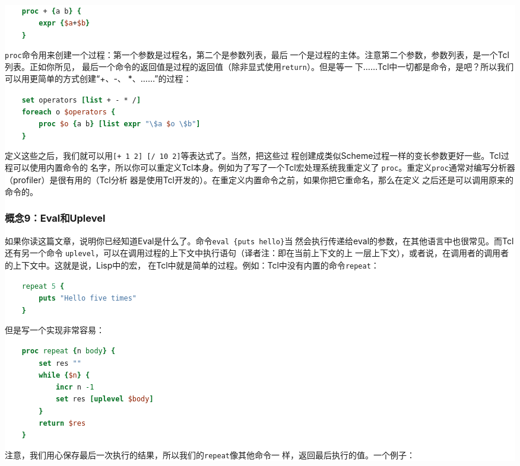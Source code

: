 ``` tcl
	proc + {a b} {
		expr {$a+$b}
	}
```
	
`proc`命令用来创建一个过程：第一个参数是过程名，第二个是参数列表，最后
一个是过程的主体。注意第二个参数，参数列表，是一个Tcl列表。正如你所见，
最后一个命令的返回值是过程的返回值（除非显式使用`return`）。但是等一
下……Tcl中一切都是命令，是吧？所以我们可以用更简单的方式创建“+、-、
*、……”的过程：

``` tcl
	set operators [list + - * /]
	foreach o $operators {
        proc $o {a b} [list expr "\$a $o \$b"]
	}
```

定义这些之后，我们就可以用`[+ 1 2] [/ 10 2]`等表达式了。当然，把这些过
程创建成类似Scheme过程一样的变长参数更好一些。Tcl过程可以使用内置命令的
名字，所以你可以重定义Tcl本身。例如为了写了一个Tcl宏处理系统我重定义了
`proc`。重定义`proc`通常对编写分析器（profiler）是很有用的（Tcl分析
器是使用Tcl开发的）。在重定义内置命令之前，如果你把它重命名，那么在定义
之后还是可以调用原来的命令的。

### 概念9：Eval和Uplevel

如果你读这篇文章，说明你已经知道Eval是什么了。命令`eval {puts hello}`当
然会执行传递给eval的参数，在其他语言中也很常见。而Tcl还有另一个命令
`uplevel`，可以在调用过程的上下文中执行语句（译者注：即在当前上下文的上
一层上下文），或者说，在调用者的调用者的上下文中。这就是说，Lisp中的宏，
在Tcl中就是简单的过程。例如：Tcl中没有内置的命令`repeat`：

``` tcl
	repeat 5 {
		puts "Hello five times"
	}
```
	
但是写一个实现非常容易：

``` tcl
	proc repeat {n body} {
		set res ""
		while {$n} {
			incr n -1
			set res [uplevel $body]
		}
		return $res
	}
```
	
注意，我们用心保存最后一次执行的结果，所以我们的`repeat`像其他命令一
样，返回最后执行的值。一个例子：

